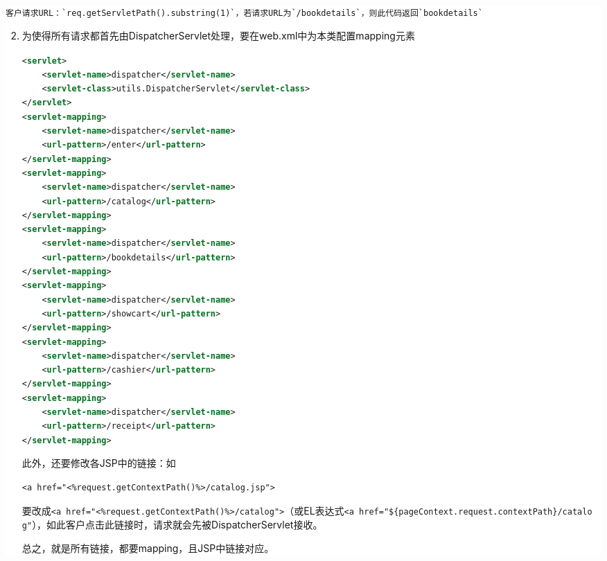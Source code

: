 	客户请求URL：`req.getServletPath().substring(1)`，若请求URL为`/bookdetails`，则此代码返回`bookdetails`

2. 为使得所有请求都首先由DispatcherServlet处理，要在web.xml中为本类配置mapping元素

	```xml
	<servlet>
	    <servlet-name>dispatcher</servlet-name>
	    <servlet-class>utils.DispatcherServlet</servlet-class>
	</servlet>
	<servlet-mapping>
	    <servlet-name>dispatcher</servlet-name>
	    <url-pattern>/enter</url-pattern>
	</servlet-mapping>
	<servlet-mapping>
	    <servlet-name>dispatcher</servlet-name>
	    <url-pattern>/catalog</url-pattern>
	</servlet-mapping>
	<servlet-mapping>
	    <servlet-name>dispatcher</servlet-name>
	    <url-pattern>/bookdetails</url-pattern>
	</servlet-mapping>
	<servlet-mapping>
	    <servlet-name>dispatcher</servlet-name>
	    <url-pattern>/showcart</url-pattern>
	</servlet-mapping>
	<servlet-mapping>
	    <servlet-name>dispatcher</servlet-name>
	    <url-pattern>/cashier</url-pattern>
	</servlet-mapping>
	<servlet-mapping>
	    <servlet-name>dispatcher</servlet-name>
	    <url-pattern>/receipt</url-pattern>
	</servlet-mapping>
	```

	此外，还要修改各JSP中的链接：如

	`<a href="<%request.getContextPath()%>/catalog.jsp">`

	要改成`<a href="<%request.getContextPath()%>/catalog">`（或EL表达式`<a href="${pageContext.request.contextPath}/catalog"`），如此客户点击此链接时，请求就会先被DispatcherServlet接收。

	总之，就是所有链接，都要mapping，且JSP中链接对应。
